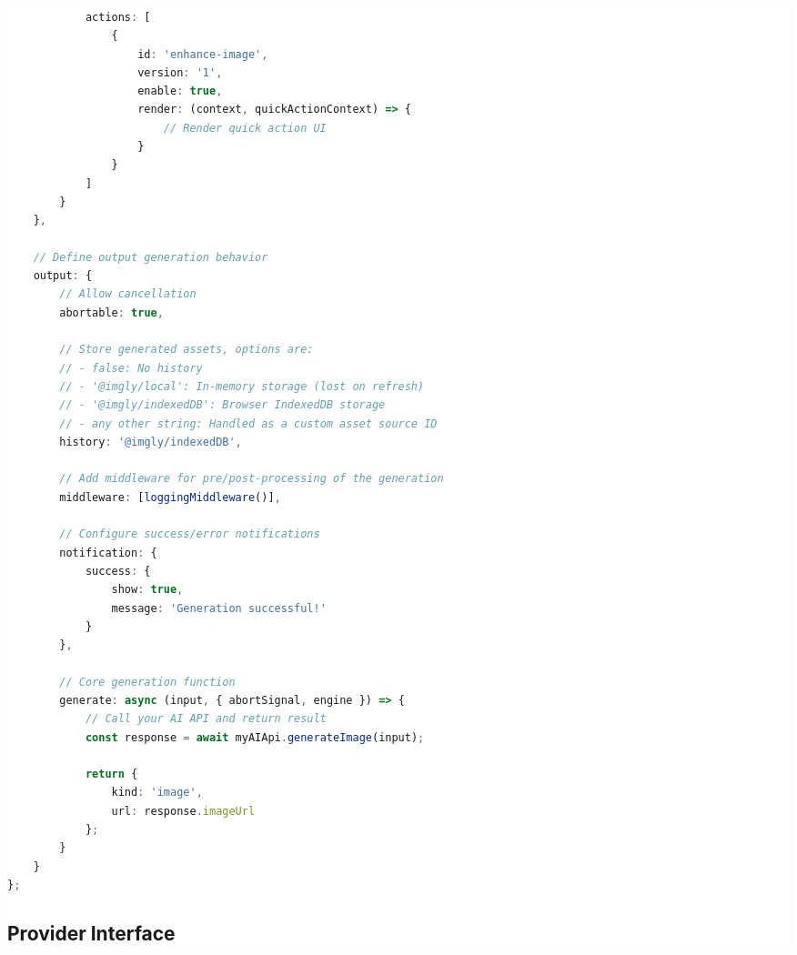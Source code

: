 ```typescript
            actions: [
                {
                    id: 'enhance-image',
                    version: '1',
                    enable: true,
                    render: (context, quickActionContext) => {
                        // Render quick action UI
                    }
                }
            ]
        }
    },

    // Define output generation behavior
    output: {
        // Allow cancellation
        abortable: true,

        // Store generated assets, options are:
        // - false: No history
        // - '@imgly/local': In-memory storage (lost on refresh)
        // - '@imgly/indexedDB': Browser IndexedDB storage
        // - any other string: Handled as a custom asset source ID
        history: '@imgly/indexedDB',

        // Add middleware for pre/post-processing of the generation
        middleware: [loggingMiddleware()],

        // Configure success/error notifications
        notification: {
            success: {
                show: true,
                message: 'Generation successful!'
            }
        },

        // Core generation function
        generate: async (input, { abortSignal, engine }) => {
            // Call your AI API and return result
            const response = await myAIApi.generateImage(input);

            return {
                kind: 'image',
                url: response.imageUrl
            };
        }
    }
};
```

## Provider Interface
